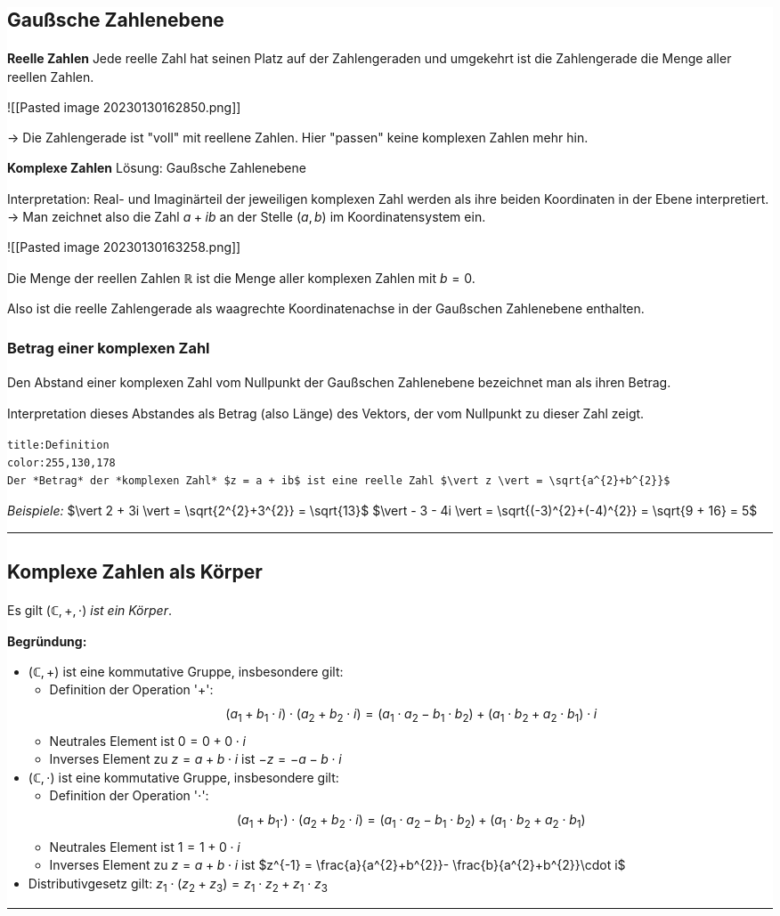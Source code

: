 
## Gaußsche Zahlenebene

**Reelle Zahlen**
Jede reelle Zahl hat seinen Platz auf der Zahlengeraden und umgekehrt ist die Zahlengerade die Menge aller reellen Zahlen.

![[Pasted image 20230130162850.png]]

→ Die Zahlengerade ist "voll" mit reellene Zahlen. Hier "passen" keine komplexen Zahlen mehr hin.

**Komplexe Zahlen**
Lösung: Gaußsche Zahlenebene

Interpretation: Real- und Imaginärteil der jeweiligen komplexen Zahl werden als ihre beiden Koordinaten in der Ebene interpretiert.
→ Man zeichnet also die Zahl $a + ib$ an der Stelle $(a, b)$ im Koordinatensystem ein.

![[Pasted image 20230130163258.png]]

Die Menge der reellen Zahlen $\mathbb{R}$ ist die Menge aller komplexen Zahlen mit $b = 0$.

Also ist die reelle Zahlengerade als waagrechte Koordinatenachse in der Gaußschen Zahlenebene enthalten.

### Betrag einer komplexen Zahl
Den Abstand einer komplexen Zahl vom Nullpunkt der Gaußschen Zahlenebene bezeichnet man als ihren Betrag.

Interpretation dieses Abstandes als Betrag (also Länge) des Vektors, der vom Nullpunkt zu dieser Zahl zeigt.

```ad-info
title:Definition
color:255,130,178
Der *Betrag* der *komplexen Zahl* $z = a + ib$ ist eine reelle Zahl $\vert z \vert = \sqrt{a^{2}+b^{2}}$
``` 

*Beispiele:*
$\vert 2 + 3i \vert = \sqrt{2^{2}+3^{2}} = \sqrt{13}$
$\vert - 3 - 4i \vert = \sqrt{(-3)^{2}+(-4)^{2}} = \sqrt{9 + 16} = 5$

---

## Komplexe Zahlen als Körper

Es gilt $(\mathbb{C}, + , \cdot)$ *ist ein Körper*.

**Begründung:**
- $(\mathbb{C}, +)$ ist eine kommutative Gruppe, insbesondere gilt:
	- Definition der Operation '+':$$(a_{1} + b_{1} \cdot i) \cdot (a_{2}+b_{2}\cdot i) = (a_{1}\cdot a_{2} - b_{1}\cdot b_{2}) + (a_{1}\cdot b_{2} + a_{2}\cdot b_{1})\cdot i$$
	- Neutrales Element ist $0 = 0 + 0 \cdot i$
	- Inverses Element zu $z = a + b \cdot i$ ist $-z = - a - b \cdot i$
- $(\mathbb{C}, \cdot)$ ist eine kommutative Gruppe, insbesondere gilt:
	- Definition der Operation '$\cdot$':$$(a_{1}+b_{1}\cdot)\cdot(a_{2}+b_{2}\cdot i)=(a_{1}\cdot a_{2}-b_{1}\cdot b_{2}) + (a_{1}\cdot b_{2}+a_{2}\cdot b_{1})$$
	- Neutrales Element ist $1 = 1 + 0 \cdot i$
	- Inverses Element zu $z = a + b \cdot i$ ist $z^{-1} = \frac{a}{a^{2}+b^{2}}- \frac{b}{a^{2}+b^{2}}\cdot i$
- Distributivgesetz gilt: $z_{1}\cdot(z_{2}+z_{3}) = z_{1}\cdot z_{2} + z_{1}\cdot z_{3}$

---